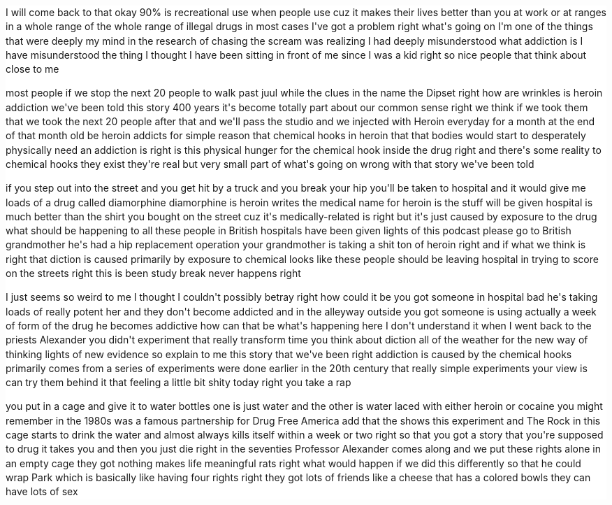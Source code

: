 <timemark seconds="1079" />

I will come back to that okay 90% is recreational use when people use cuz it makes their lives better than you at work or at ranges in a whole range of the whole range of illegal drugs in most cases I've got a problem right what's going on I'm one of the things that were deeply my mind in the research of chasing the scream was realizing I had deeply misunderstood what addiction is I have misunderstood the thing I thought I have been sitting in front of me since I was a kid right so nice people that think about close to me

<timemark seconds="1121" />

most people if we stop the next 20 people to walk past juul while the clues in the name the Dipset right how are wrinkles is heroin addiction we've been told this story 400 years it's become totally part about our common sense right we think if we took them that we took the next 20 people after that and we'll pass the studio and we injected with Heroin everyday for a month at the end of that month old be heroin addicts for simple reason that chemical hooks in heroin that that bodies would start to desperately physically need an addiction is right is this physical hunger for the chemical hook inside the drug right and there's some reality to chemical hooks they exist they're real but very small part of what's going on wrong with that story we've been told

<timemark seconds="1181" />

if you step out into the street and you get hit by a truck and you break your hip you'll be taken to hospital and it would give me loads of a drug called diamorphine diamorphine is heroin writes the medical name for heroin is the stuff will be given hospital is much better than the shirt you bought on the street cuz it's medically-related is right but it's just caused by exposure to the drug what should be happening to all these people in British hospitals have been given lights of this podcast please go to British grandmother he's had a hip replacement operation your grandmother is taking a shit ton of heroin right and if what we think is right that diction is caused primarily by exposure to chemical looks like these people should be leaving hospital in trying to score on the streets right this is been study break never happens right

<timemark seconds="1231" />

I just seems so weird to me I thought I couldn't possibly betray right how could it be you got someone in hospital bad he's taking loads of really potent her and they don't become addicted and in the alleyway outside you got someone is using actually a week of form of the drug he becomes addictive how can that be what's happening here I don't understand it when I went back to the priests Alexander you didn't experiment that really transform time you think about diction all of the weather for the new way of thinking lights of new evidence so explain to me this story that we've been right addiction is caused by the chemical hooks primarily comes from a series of experiments were done earlier in the 20th century that really simple experiments your view is can try them behind it that feeling a little bit shity today right you take a rap

<timemark seconds="1281" />

you put in a cage and give it to water bottles one is just water and the other is water laced with either heroin or cocaine you might remember in the 1980s was a famous partnership for Drug Free America add that the shows this experiment and The Rock in this cage starts to drink the water and almost always kills itself within a week or two right so that you got a story that you're supposed to drug it takes you and then you just die right in the seventies Professor Alexander comes along and we put these rights alone in an empty cage they got nothing makes life meaningful rats right what would happen if we did this differently so that he could wrap Park which is basically like having four rights right they got lots of friends like a cheese that has a colored bowls they can have lots of sex

<timemark seconds="1341" />

